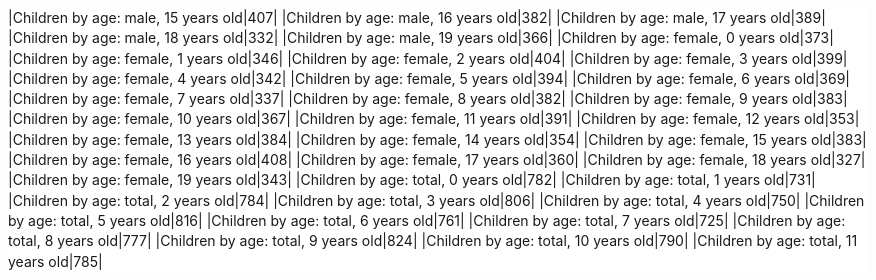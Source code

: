 |Children by age: male, 15 years old|407|
|Children by age: male, 16 years old|382|
|Children by age: male, 17 years old|389|
|Children by age: male, 18 years old|332|
|Children by age: male, 19 years old|366|
|Children by age: female, 0 years old|373|
|Children by age: female, 1 years old|346|
|Children by age: female, 2 years old|404|
|Children by age: female, 3 years old|399|
|Children by age: female, 4 years old|342|
|Children by age: female, 5 years old|394|
|Children by age: female, 6 years old|369|
|Children by age: female, 7 years old|337|
|Children by age: female, 8 years old|382|
|Children by age: female, 9 years old|383|
|Children by age: female, 10 years old|367|
|Children by age: female, 11 years old|391|
|Children by age: female, 12 years old|353|
|Children by age: female, 13 years old|384|
|Children by age: female, 14 years old|354|
|Children by age: female, 15 years old|383|
|Children by age: female, 16 years old|408|
|Children by age: female, 17 years old|360|
|Children by age: female, 18 years old|327|
|Children by age: female, 19 years old|343|
|Children by age: total, 0 years old|782|
|Children by age: total, 1 years old|731|
|Children by age: total, 2 years old|784|
|Children by age: total, 3 years old|806|
|Children by age: total, 4 years old|750|
|Children by age: total, 5 years old|816|
|Children by age: total, 6 years old|761|
|Children by age: total, 7 years old|725|
|Children by age: total, 8 years old|777|
|Children by age: total, 9 years old|824|
|Children by age: total, 10 years old|790|
|Children by age: total, 11 years old|785|